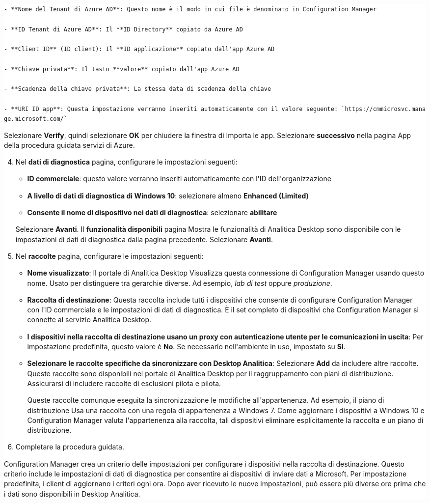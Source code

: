     - **Nome del Tenant di Azure AD**: Questo nome è il modo in cui file è denominato in Configuration Manager  

    - **ID Tenant di Azure AD**: Il **ID Directory** copiato da Azure AD  

    - **Client ID** (ID client): Il **ID applicazione** copiato dall'app Azure AD  

    - **Chiave privata**: Il tasto **valore** copiato dall'app Azure AD  

    - **Scadenza della chiave privata**: La stessa data di scadenza della chiave   

    - **URI ID app**: Questa impostazione verranno inseriti automaticamente con il valore seguente: `https://cmmicrosvc.manage.microsoft.com/`  
  
   Selezionare **Verify**, quindi selezionare **OK** per chiudere la finestra di Importa le app. Selezionare **successivo** nella pagina App della procedura guidata servizi di Azure.  

4. Nel **dati di diagnostica** pagina, configurare le impostazioni seguenti:  

    - **ID commerciale**: questo valore verranno inseriti automaticamente con l'ID dell'organizzazione  

    - **A livello di dati di diagnostica di Windows 10**: selezionare almeno **Enhanced (Limited)**  

    - **Consente il nome di dispositivo nei dati di diagnostica**: selezionare **abilitare**  
  
   Selezionare **Avanti**. Il **funzionalità disponibili** pagina Mostra le funzionalità di Analitica Desktop sono disponibile con le impostazioni di dati di diagnostica dalla pagina precedente. Selezionare **Avanti**.  

5. Nel **raccolte** pagina, configurare le impostazioni seguenti:  

    - **Nome visualizzato**: Il portale di Analitica Desktop Visualizza questa connessione di Configuration Manager usando questo nome. Usato per distinguere tra gerarchie diverse. Ad esempio, *lab di test* oppure *produzione*.  

    - **Raccolta di destinazione**: Questa raccolta include tutti i dispositivi che consente di configurare Configuration Manager con l'ID commerciale e le impostazioni di dati di diagnostica. È il set completo di dispositivi che Configuration Manager si connette al servizio Analitica Desktop.  

    - **I dispositivi nella raccolta di destinazione usano un proxy con autenticazione utente per le comunicazioni in uscita**: Per impostazione predefinita, questo valore è **No**. Se necessario nell'ambiente in uso, impostato su **Sì**.  

    - **Selezionare le raccolte specifiche da sincronizzare con Desktop Analitica**: Selezionare **Add** da includere altre raccolte. Queste raccolte sono disponibili nel portale di Analitica Desktop per il raggruppamento con piani di distribuzione. Assicurarsi di includere raccolte di esclusioni pilota e pilota.  

        Queste raccolte comunque eseguita la sincronizzazione le modifiche all'appartenenza. Ad esempio, il piano di distribuzione Usa una raccolta con una regola di appartenenza a Windows 7. Come aggiornare i dispositivi a Windows 10 e Configuration Manager valuta l'appartenenza alla raccolta, tali dispositivi eliminare esplicitamente la raccolta e un piano di distribuzione.  

6. Completare la procedura guidata.  

Configuration Manager crea un criterio delle impostazioni per configurare i dispositivi nella raccolta di destinazione. Questo criterio include le impostazioni di dati di diagnostica per consentire ai dispositivi di inviare dati a Microsoft. Per impostazione predefinita, i client di aggiornano i criteri ogni ora. Dopo aver ricevuto le nuove impostazioni, può essere più diverse ore prima che i dati sono disponibili in Desktop Analitica.
